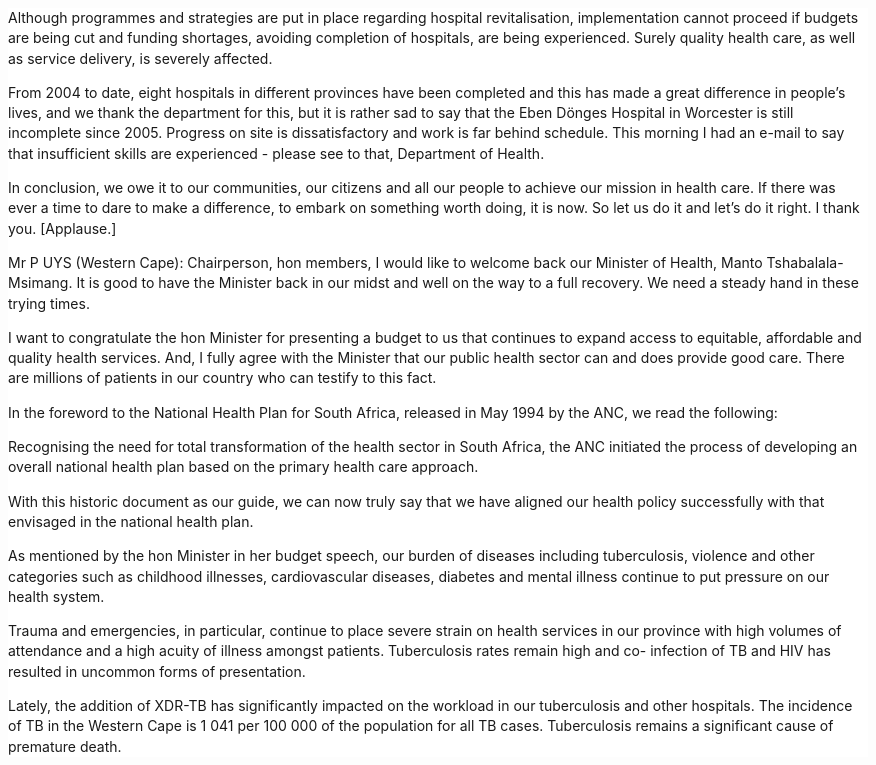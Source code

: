 Although programmes and strategies are put in place regarding hospital
revitalisation, implementation cannot proceed if budgets are being cut and
funding shortages, avoiding completion of hospitals, are being experienced.
Surely quality health care, as well as service delivery, is severely
affected.

From 2004 to date, eight hospitals in different provinces have been
completed and this has made a great difference in people’s lives, and we
thank the department for this, but it is rather sad to say that the Eben
Dönges Hospital in Worcester is still incomplete since 2005. Progress on
site is dissatisfactory and work is far behind schedule. This morning I had
an e-mail to say that insufficient skills are experienced - please see to
that, Department of Health.

In conclusion, we owe it to our communities, our citizens and all our
people to achieve our mission in health care. If there was ever a time to
dare to make a difference, to embark on something worth doing, it is now.
So let us do it and let’s do it right. I thank you. [Applause.]

Mr P UYS (Western Cape): Chairperson, hon members, I would like to welcome
back our Minister of Health, Manto Tshabalala-Msimang. It is good to have
the Minister back in our midst and well on the way to a full recovery. We
need a steady hand in these trying times.

I want to congratulate the hon Minister for presenting a budget to us that
continues to expand access to equitable, affordable and quality health
services. And, I fully agree with the Minister that our public health
sector can and does provide good care. There are millions of patients in
our country who can testify to this fact.

In the foreword to the National Health Plan for South Africa, released in
May 1994 by the ANC, we read the following:

  Recognising the need for total transformation of the health sector in
  South Africa, the ANC initiated the process of developing an overall
  national health plan based on the primary health care approach.


With this historic document as our guide, we can now truly say that we have
aligned our health policy successfully with that envisaged in the national
health plan.

As mentioned by the hon Minister in her budget speech, our burden of
diseases including tuberculosis, violence and other categories such as
childhood illnesses, cardiovascular diseases, diabetes and mental illness
continue to put pressure on our health system.

Trauma and emergencies, in particular, continue to place severe strain on
health services in our province with high volumes of attendance and a high
acuity of illness amongst patients. Tuberculosis rates remain high and co-
infection of TB and HIV has resulted in uncommon forms of presentation.

Lately, the addition of XDR-TB has significantly impacted on the workload
in our tuberculosis and other hospitals. The incidence of TB in the Western
Cape is 1 041 per 100 000 of the population for all TB cases. Tuberculosis
remains a significant cause of premature death.
